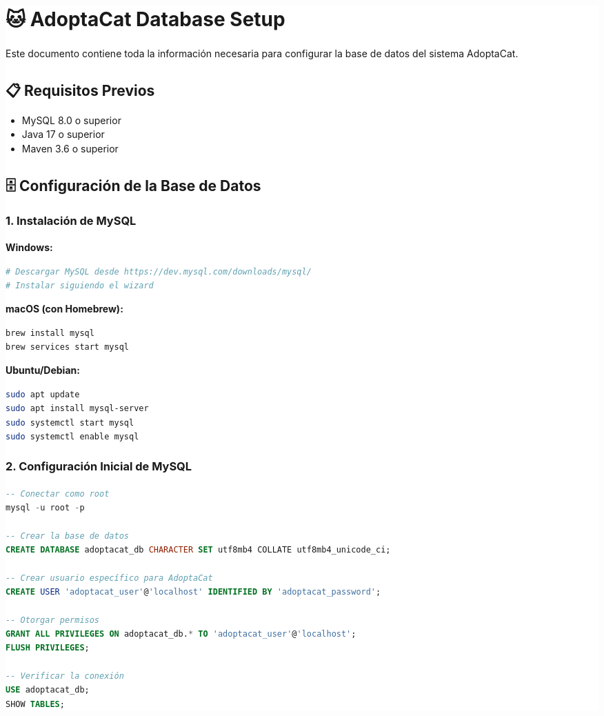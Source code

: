 # 🐱 AdoptaCat Database Setup

Este documento contiene toda la información necesaria para configurar la base de datos del sistema AdoptaCat.

## 📋 Requisitos Previos

- MySQL 8.0 o superior
- Java 17 o superior
- Maven 3.6 o superior

## 🗄️ Configuración de la Base de Datos

### 1. Instalación de MySQL

**Windows:**
```bash
# Descargar MySQL desde https://dev.mysql.com/downloads/mysql/
# Instalar siguiendo el wizard
```

**macOS (con Homebrew):**
```bash
brew install mysql
brew services start mysql
```

**Ubuntu/Debian:**
```bash
sudo apt update
sudo apt install mysql-server
sudo systemctl start mysql
sudo systemctl enable mysql
```

### 2. Configuración Inicial de MySQL

```sql
-- Conectar como root
mysql -u root -p

-- Crear la base de datos
CREATE DATABASE adoptacat_db CHARACTER SET utf8mb4 COLLATE utf8mb4_unicode_ci;

-- Crear usuario específico para AdoptaCat
CREATE USER 'adoptacat_user'@'localhost' IDENTIFIED BY 'adoptacat_password';

-- Otorgar permisos
GRANT ALL PRIVILEGES ON adoptacat_db.* TO 'adoptacat_user'@'localhost';
FLUSH PRIVILEGES;

-- Verificar la conexión
USE adoptacat_db;
SHOW TABLES;
```
